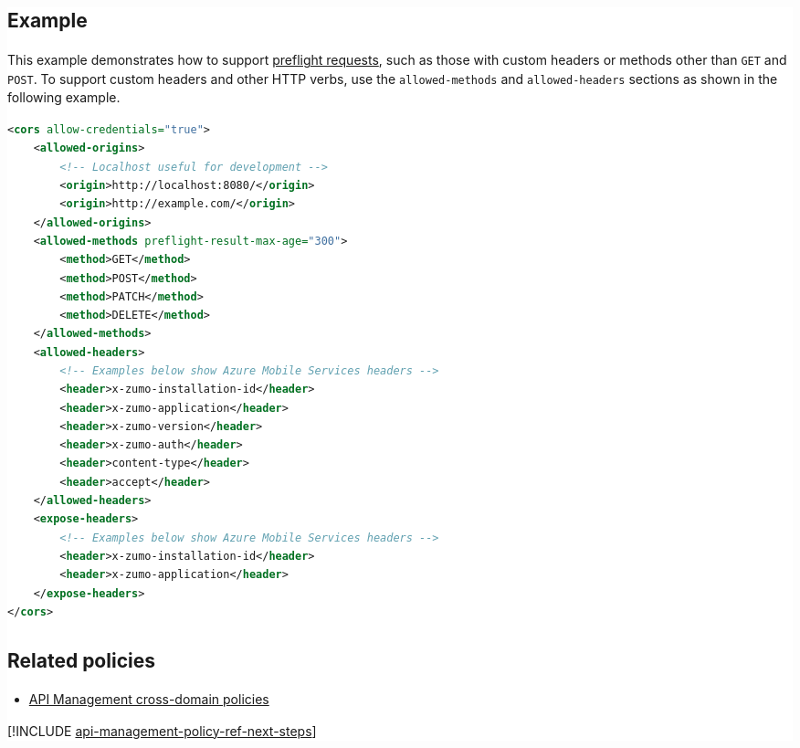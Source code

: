 ## Example

This example demonstrates how to support [preflight requests](https://developer.mozilla.org/docs/Web/HTTP/CORS#preflighted_requests), such as those with custom headers or methods other than `GET` and `POST`. To support custom headers and other HTTP verbs, use the `allowed-methods` and `allowed-headers` sections as shown in the following example.

```xml
<cors allow-credentials="true">
    <allowed-origins>
        <!-- Localhost useful for development -->
        <origin>http://localhost:8080/</origin>
        <origin>http://example.com/</origin>
    </allowed-origins>
    <allowed-methods preflight-result-max-age="300">
        <method>GET</method>
        <method>POST</method>
        <method>PATCH</method>
        <method>DELETE</method>
    </allowed-methods>
    <allowed-headers>
        <!-- Examples below show Azure Mobile Services headers -->
        <header>x-zumo-installation-id</header>
        <header>x-zumo-application</header>
        <header>x-zumo-version</header>
        <header>x-zumo-auth</header>
        <header>content-type</header>
        <header>accept</header>
    </allowed-headers>
    <expose-headers>
        <!-- Examples below show Azure Mobile Services headers -->
        <header>x-zumo-installation-id</header>
        <header>x-zumo-application</header>
    </expose-headers>
</cors>
```

## Related policies

* [API Management cross-domain policies](api-management-cross-domain-policies.md)

[!INCLUDE [api-management-policy-ref-next-steps](../../includes/api-management-policy-ref-next-steps.md)]
